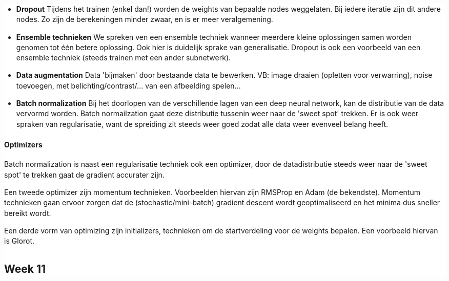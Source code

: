 - __Dropout__
  Tijdens het trainen (enkel dan!) worden de weights van bepaalde nodes weggelaten. Bij iedere iteratie zijn dit andere nodes. Zo zijn de berekeningen minder zwaar, en is er meer veralgemening.
  
- __Ensemble technieken__
  We spreken ven een ensemble techniek wanneer meerdere kleine oplossingen samen worden genomen tot één betere oplossing. Ook hier is duidelijk sprake van generalisatie. Dropout is ook een voorbeeld van een ensemble techniek (steeds trainen met een ander subnetwerk).

- __Data augmentation__
  Data 'bijmaken' door bestaande data te bewerken.
  VB: image draaien (opletten voor verwarring), noise toevoegen, met belichting/contrast/... van een afbeelding spelen...

- __Batch normalization__
  Bij het doorlopen van de verschillende lagen van een deep neural network, kan de distributie van de data vervormd worden. Batch normailzation gaat deze distributie tussenin weer naar de 'sweet spot' trekken. Er is ook weer spraken van regularisatie, want de spreiding zit steeds weer goed zodat alle data weer evenveel belang heeft.

#### Optimizers

Batch normalization is naast een regularisatie techniek ook een optimizer, door de datadistributie steeds weer naar de 'sweet spot' te trekken gaat de gradient accurater zijn.

Een tweede optimizer zijn momentum technieken. Voorbeelden hiervan zijn RMSProp en Adam (de bekendste). Momentum technieken gaan ervoor zorgen dat de (stochastic/mini-batch) gradient descent wordt geoptimaliseerd en het minima dus sneller bereikt wordt.

Een derde vorm van optimizing zijn initializers, technieken om de startverdeling voor de weights bepalen.
Een voorbeeld hiervan is Glorot.

## Week 11

